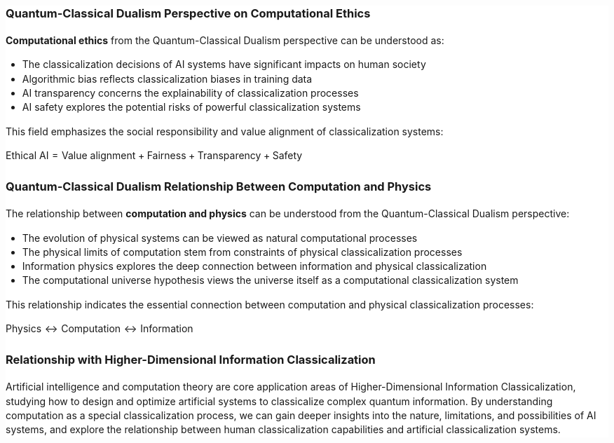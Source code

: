 ### Quantum-Classical Dualism Perspective on Computational Ethics

**Computational ethics** from the Quantum-Classical Dualism perspective can be understood as:

- The classicalization decisions of AI systems have significant impacts on human society
- Algorithmic bias reflects classicalization biases in training data
- AI transparency concerns the explainability of classicalization processes
- AI safety explores the potential risks of powerful classicalization systems

This field emphasizes the social responsibility and value alignment of classicalization systems:

$`
\text{Ethical AI} = \text{Value alignment} + \text{Fairness} + \text{Transparency} + \text{Safety}
`$

### Quantum-Classical Dualism Relationship Between Computation and Physics

The relationship between **computation and physics** can be understood from the Quantum-Classical Dualism perspective:

- The evolution of physical systems can be viewed as natural computational processes
- The physical limits of computation stem from constraints of physical classicalization processes
- Information physics explores the deep connection between information and physical classicalization
- The computational universe hypothesis views the universe itself as a computational classicalization system

This relationship indicates the essential connection between computation and physical classicalization processes:

$`
\text{Physics} \leftrightarrow \text{Computation} \leftrightarrow \text{Information}
`$

### Relationship with Higher-Dimensional Information Classicalization

Artificial intelligence and computation theory are core application areas of Higher-Dimensional Information Classicalization, studying how to design and optimize artificial systems to classicalize complex quantum information. By understanding computation as a special classicalization process, we can gain deeper insights into the nature, limitations, and possibilities of AI systems, and explore the relationship between human classicalization capabilities and artificial classicalization systems. 